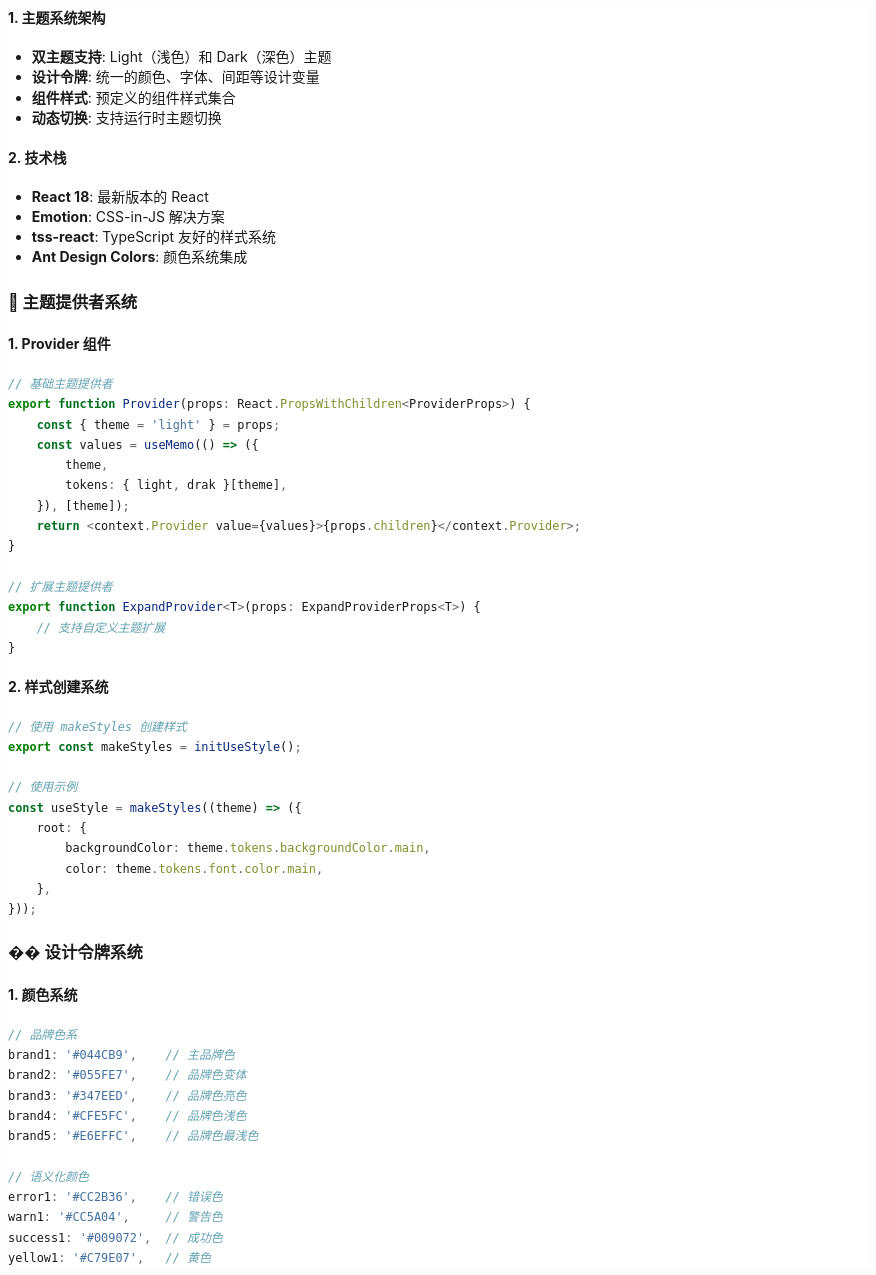 #### 1. **主题系统架构**
- **双主题支持**: Light（浅色）和 Dark（深色）主题
- **设计令牌**: 统一的颜色、字体、间距等设计变量
- **组件样式**: 预定义的组件样式集合
- **动态切换**: 支持运行时主题切换

#### 2. **技术栈**
- **React 18**: 最新版本的 React
- **Emotion**: CSS-in-JS 解决方案
- **tss-react**: TypeScript 友好的样式系统
- **Ant Design Colors**: 颜色系统集成

### 🔧 主题提供者系统

#### 1. **Provider 组件**
```typescript
// 基础主题提供者
export function Provider(props: React.PropsWithChildren<ProviderProps>) {
    const { theme = 'light' } = props;
    const values = useMemo(() => ({
        theme,
        tokens: { light, drak }[theme],
    }), [theme]);
    return <context.Provider value={values}>{props.children}</context.Provider>;
}

// 扩展主题提供者
export function ExpandProvider<T>(props: ExpandProviderProps<T>) {
    // 支持自定义主题扩展
}
```

#### 2. **样式创建系统**
```typescript
// 使用 makeStyles 创建样式
export const makeStyles = initUseStyle();

// 使用示例
const useStyle = makeStyles((theme) => ({
    root: {
        backgroundColor: theme.tokens.backgroundColor.main,
        color: theme.tokens.font.color.main,
    },
}));
```

### �� 设计令牌系统

#### 1. **颜色系统**
```typescript
// 品牌色系
brand1: '#044CB9',    // 主品牌色
brand2: '#055FE7',    // 品牌色变体
brand3: '#347EED',    // 品牌色亮色
brand4: '#CFE5FC',    // 品牌色浅色
brand5: '#E6EFFC',    // 品牌色最浅色

// 语义化颜色
error1: '#CC2B36',    // 错误色
warn1: '#CC5A04',     // 警告色
success1: '#009072',  // 成功色
yellow1: '#C79E07',   // 黄色
```
